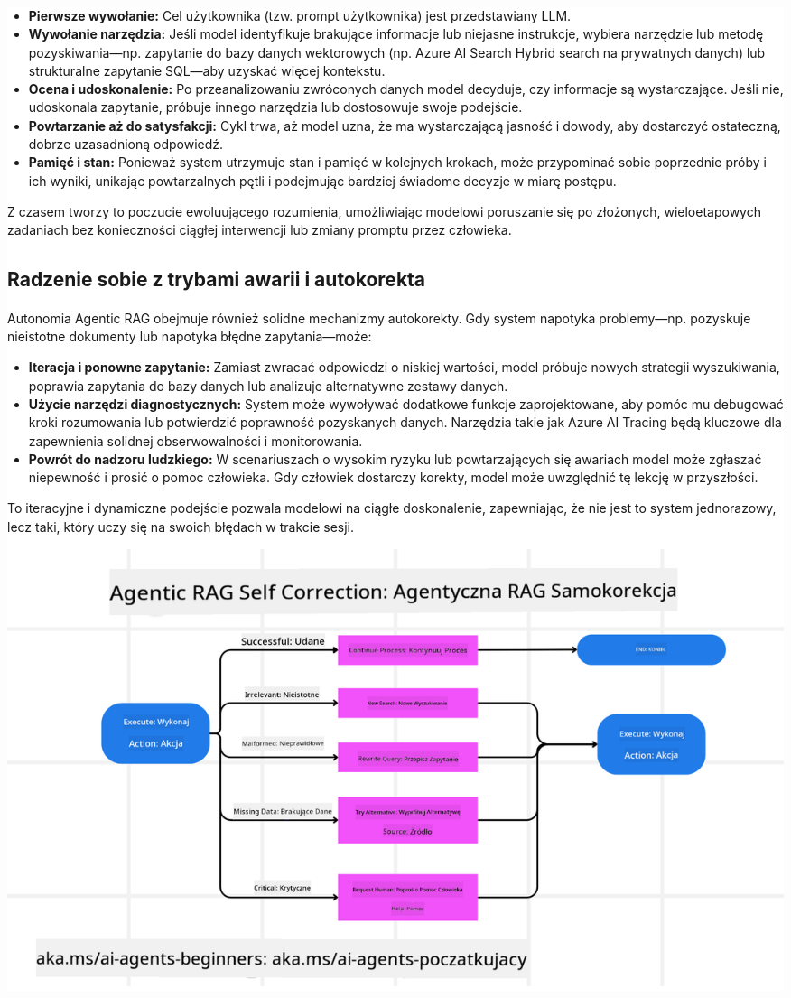 - **Pierwsze wywołanie:** Cel użytkownika (tzw. prompt użytkownika) jest przedstawiany LLM.
- **Wywołanie narzędzia:** Jeśli model identyfikuje brakujące informacje lub niejasne instrukcje, wybiera narzędzie lub metodę pozyskiwania—np. zapytanie do bazy danych wektorowych (np. Azure AI Search Hybrid search na prywatnych danych) lub strukturalne zapytanie SQL—aby uzyskać więcej kontekstu.
- **Ocena i udoskonalenie:** Po przeanalizowaniu zwróconych danych model decyduje, czy informacje są wystarczające. Jeśli nie, udoskonala zapytanie, próbuje innego narzędzia lub dostosowuje swoje podejście.
- **Powtarzanie aż do satysfakcji:** Cykl trwa, aż model uzna, że ma wystarczającą jasność i dowody, aby dostarczyć ostateczną, dobrze uzasadnioną odpowiedź.
- **Pamięć i stan:** Ponieważ system utrzymuje stan i pamięć w kolejnych krokach, może przypominać sobie poprzednie próby i ich wyniki, unikając powtarzalnych pętli i podejmując bardziej świadome decyzje w miarę postępu.

Z czasem tworzy to poczucie ewoluującego rozumienia, umożliwiając modelowi poruszanie się po złożonych, wieloetapowych zadaniach bez konieczności ciągłej interwencji lub zmiany promptu przez człowieka.

## Radzenie sobie z trybami awarii i autokorekta

Autonomia Agentic RAG obejmuje również solidne mechanizmy autokorekty. Gdy system napotyka problemy—np. pozyskuje nieistotne dokumenty lub napotyka błędne zapytania—może:

- **Iteracja i ponowne zapytanie:** Zamiast zwracać odpowiedzi o niskiej wartości, model próbuje nowych strategii wyszukiwania, poprawia zapytania do bazy danych lub analizuje alternatywne zestawy danych.
- **Użycie narzędzi diagnostycznych:** System może wywoływać dodatkowe funkcje zaprojektowane, aby pomóc mu debugować kroki rozumowania lub potwierdzić poprawność pozyskanych danych. Narzędzia takie jak Azure AI Tracing będą kluczowe dla zapewnienia solidnej obserwowalności i monitorowania.
- **Powrót do nadzoru ludzkiego:** W scenariuszach o wysokim ryzyku lub powtarzających się awariach model może zgłaszać niepewność i prosić o pomoc człowieka. Gdy człowiek dostarczy korekty, model może uwzględnić tę lekcję w przyszłości.

To iteracyjne i dynamiczne podejście pozwala modelowi na ciągłe doskonalenie, zapewniając, że nie jest to system jednorazowy, lecz taki, który uczy się na swoich błędach w trakcie sesji.

![Self Correction Mechanism](../../../translated_images/self-correction.3d42c31baf4a476bb89313cec58efb196b0e97959c04d7439cc23d27ef1242ac.pl.png)
